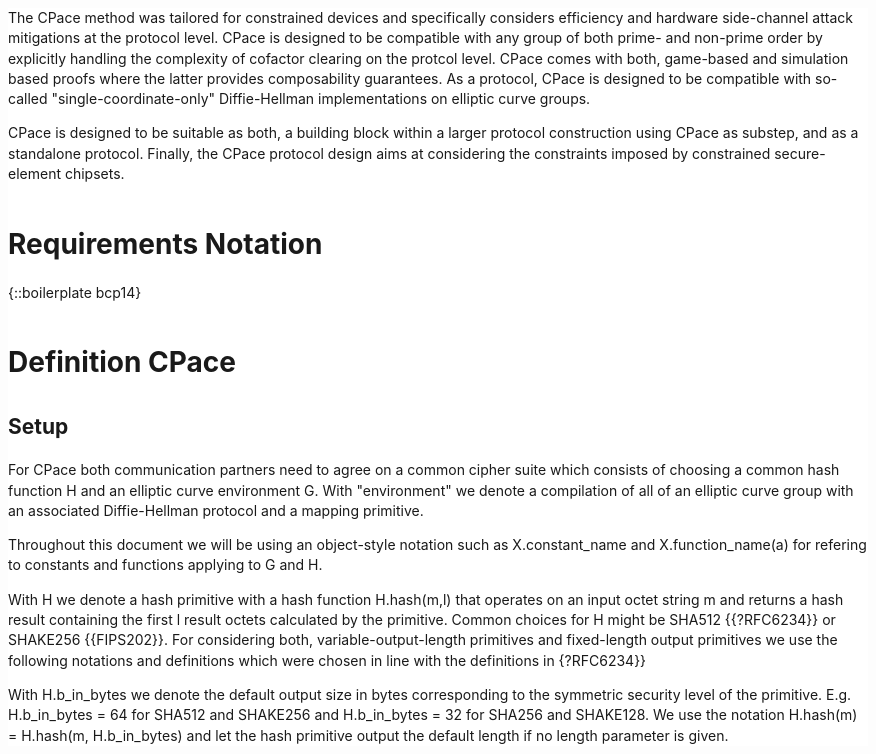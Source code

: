 The CPace method was tailored for constrained devices and
specifically considers efficiency and hardware side-channel attack mitigations at the protocol level.
CPace is designed to be compatible with any group of both prime- and non-prime order by explicitly
handling the complexity of cofactor clearing on the protcol level. CPace
comes with both, game-based and simulation based proofs where the latter provides composability guarantees.
As a protocol, CPace is designed
to be compatible with so-called "single-coordinate-only" Diffie-Hellman implementations on elliptic curve
groups.

CPace is designed to be suitable as both, a building block within a larger protocol construction using CPace as substep,
and as a standalone protocol.
Finally, the CPace protocol design aims at considering the constraints imposed by constrained secure-element chipsets.

# Requirements Notation

{::boilerplate bcp14}

# Definition CPace

## Setup

For CPace both communication partners need to agree on a common cipher suite which consists of choosing a common
hash function H and an elliptic curve environment G. With "environment" we denote a compilation of all of
an elliptic curve group with an associated Diffie-Hellman protocol and a mapping primitive.

Throughout this document we will be using an object-style notation such as X.constant_name and X.function_name(a)
for refering to constants and functions applying to G and H.

With H we denote a hash primitive with a hash function H.hash(m,l)
that operates on an input octet string m and returns a hash result containing the first l result octets
calculated by the primitive. Common choices for H might be SHA512 {{?RFC6234}} or SHAKE256 {{FIPS202}}.
For considering both, variable-output-length primitives and fixed-length output primitives we use the following
notations and definitions which were chosen in line with the definitions in {?RFC6234}}

With H.b_in_bytes we denote the default output size in bytes corresponding to the symmetric
security level of the primitive. E.g. H.b_in_bytes = 64 for SHA512 and SHAKE256 and H.b_in_bytes = 32 for
SHA256 and SHAKE128. We use the notation H.hash(m) = H.hash(m, H.b_in_bytes) and let the hash primitive
output the default length if no length parameter is given.
